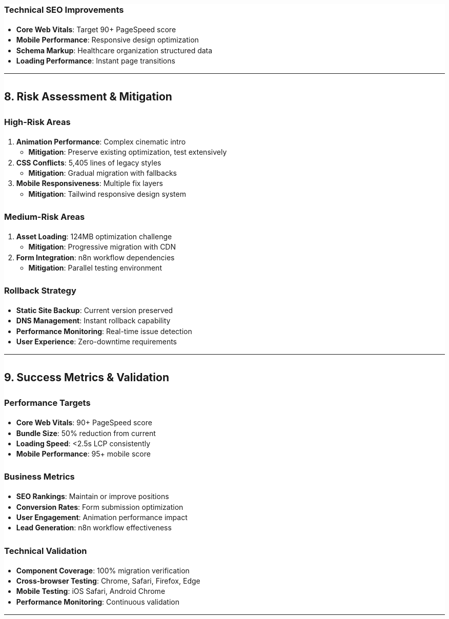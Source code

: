 ### Technical SEO Improvements
- **Core Web Vitals**: Target 90+ PageSpeed score
- **Mobile Performance**: Responsive design optimization
- **Schema Markup**: Healthcare organization structured data
- **Loading Performance**: Instant page transitions

---

## 8. Risk Assessment & Mitigation

### High-Risk Areas
1. **Animation Performance**: Complex cinematic intro
   - **Mitigation**: Preserve existing optimization, test extensively
2. **CSS Conflicts**: 5,405 lines of legacy styles
   - **Mitigation**: Gradual migration with fallbacks
3. **Mobile Responsiveness**: Multiple fix layers
   - **Mitigation**: Tailwind responsive design system

### Medium-Risk Areas
1. **Asset Loading**: 124MB optimization challenge
   - **Mitigation**: Progressive migration with CDN
2. **Form Integration**: n8n workflow dependencies
   - **Mitigation**: Parallel testing environment

### Rollback Strategy
- **Static Site Backup**: Current version preserved
- **DNS Management**: Instant rollback capability
- **Performance Monitoring**: Real-time issue detection
- **User Experience**: Zero-downtime requirements

---

## 9. Success Metrics & Validation

### Performance Targets
- **Core Web Vitals**: 90+ PageSpeed score
- **Bundle Size**: 50% reduction from current
- **Loading Speed**: <2.5s LCP consistently
- **Mobile Performance**: 95+ mobile score

### Business Metrics
- **SEO Rankings**: Maintain or improve positions
- **Conversion Rates**: Form submission optimization
- **User Engagement**: Animation performance impact
- **Lead Generation**: n8n workflow effectiveness

### Technical Validation
- **Component Coverage**: 100% migration verification
- **Cross-browser Testing**: Chrome, Safari, Firefox, Edge
- **Mobile Testing**: iOS Safari, Android Chrome
- **Performance Monitoring**: Continuous validation

---